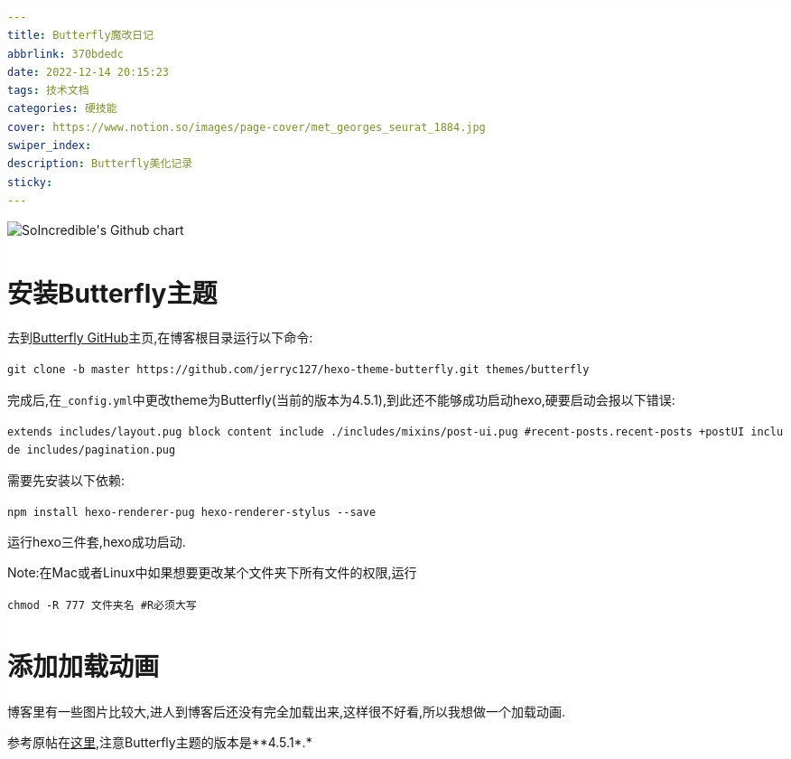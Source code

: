 ```yaml
---
title: Butterfly魔改日记
abbrlink: 370bdedc
date: 2022-12-14 20:15:23
tags: 技术文档
categories: 硬技能
cover: https://www.notion.so/images/page-cover/met_georges_seurat_1884.jpg
swiper_index: 
description: Butterfly美化记录
sticky: 
---
```


<img src="https://ghchart.rshah.org/SoIncredible" alt="SoIncredible's Github chart" />

# 安装Butterfly主题

去到[Butterfly GitHub](https://github.com/jerryc127/hexo-theme-butterfly)主页,在博客根目录运行以下命令:

```shell
git clone -b master https://github.com/jerryc127/hexo-theme-butterfly.git themes/butterfly
```

完成后,在<code>_config.yml</code>中更改theme为Butterfly(当前的版本为4.5.1),到此还不能够成功启动hexo,硬要启动会报以下错误:

```
extends includes/layout.pug block content include ./includes/mixins/post-ui.pug #recent-posts.recent-posts +postUI include includes/pagination.pug
```

需要先安装以下依赖:

```shell
npm install hexo-renderer-pug hexo-renderer-stylus --save
```

运行hexo三件套,hexo成功启动.

Note:在Mac或者Linux中如果想要更改某个文件夹下所有文件的权限,运行

```shell
chmod -R 777 文件夹名 #R必须大写
```

# 添加加载动画

博客里有一些图片比较大,进人到博客后还没有完全加载出来,这样很不好看,所以我想做一个加载动画.

参考原帖在[这里](https://anzhiy.cn/posts/52d8.html),注意Butterfly主题的版本是**4.5.1*.*
